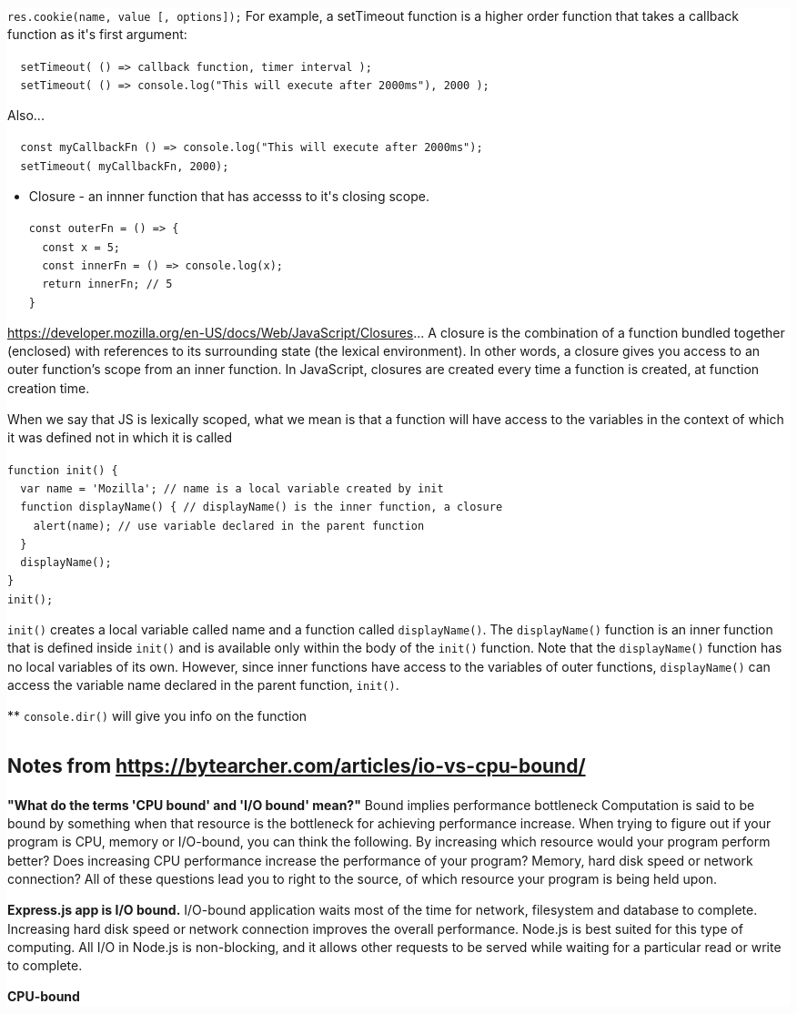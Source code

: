   ```res.cookie(name, value [, options]);```
  For example, a setTimeout function is a higher order function that takes a callback function as it's first argument:

      setTimeout( () => callback function, timer interval );  
      setTimeout( () => console.log("This will execute after 2000ms"), 2000 );

  Also...

      const myCallbackFn () => console.log("This will execute after 2000ms");
      setTimeout( myCallbackFn, 2000);


* Closure - an innner function that has accesss to it's closing scope.

      const outerFn = () => {
        const x = 5;
        const innerFn = () => console.log(x);
        return innerFn; // 5
      }

https://developer.mozilla.org/en-US/docs/Web/JavaScript/Closures...
  A closure is the combination of a function bundled together (enclosed) with references to its surrounding state (the lexical environment). In other words, a closure gives you access to an outer function’s scope from an inner function. In JavaScript, closures are created every time a function is created, at function creation time.

  When we say that JS is lexically scoped, what we mean is that a function will have access to the variables in the context of which it was defined not in which it is called 

    function init() {
      var name = 'Mozilla'; // name is a local variable created by init
      function displayName() { // displayName() is the inner function, a closure
        alert(name); // use variable declared in the parent function
      }
      displayName();
    }
    init();

  ```init()``` creates a local variable called name and a function called ```displayName()```. The ```displayName()``` function is an inner function that is defined inside ```init()``` and is available only within the body of the ```init()``` function. Note that the ```displayName()``` function has no local variables of its own. However, since inner functions have access to the variables of outer functions, ```displayName()``` can access the variable name declared in the parent function, ```init()```.

  ** ```console.dir()``` will give you info on the function

## Notes from https://bytearcher.com/articles/io-vs-cpu-bound/
**"What do the terms 'CPU bound' and 'I/O bound' mean?"**
Bound implies performance bottleneck
Computation is said to be bound by something when that resource is the bottleneck for achieving performance increase. When trying to figure out if your program is CPU, memory or I/O-bound, you can think the following. By increasing which resource would your program perform better? Does increasing CPU performance increase the performance of your program? Memory, hard disk speed or network connection? All of these questions lead you to right to the source, of which resource your program is being held upon.

**Express.js app is I/O bound.** I/O-bound application waits most of the time for network, filesystem and database to complete. Increasing hard disk speed or network connection improves the overall performance. Node.js is best suited for this type of computing. All I/O in Node.js is non-blocking, and it allows other requests to be served while waiting for a particular read or write to complete.

**CPU-bound**
  ```